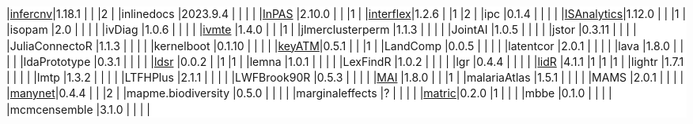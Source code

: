 |[infercnv](problems.md#infercnv)|1.18.1     |            |        |2    |
|inlinedocs                 |2023.9.4   |            |        |     |
|[InPAS](problems.md#inpas) |2.10.0     |            |        |1    |
|[interflex](problems.md#interflex)|1.2.6      |            |1       |2    |
|ipc                        |0.1.4      |            |        |     |
|[ISAnalytics](problems.md#isanalytics)|1.12.0     |            |        |1    |
|isopam                     |2.0        |            |        |     |
|ivDiag                     |1.0.6      |            |        |     |
|[ivmte](problems.md#ivmte) |1.4.0      |            |        |1    |
|jlmerclusterperm           |1.1.3      |            |        |     |
|JointAI                    |1.0.5      |            |        |     |
|jstor                      |0.3.11     |            |        |     |
|JuliaConnectoR             |1.1.3      |            |        |     |
|kernelboot                 |0.1.10     |            |        |     |
|[keyATM](problems.md#keyatm)|0.5.1      |            |        |1    |
|LandComp                   |0.0.5      |            |        |     |
|latentcor                  |2.0.1      |            |        |     |
|lava                       |1.8.0      |            |        |     |
|ldaPrototype               |0.3.1      |            |        |     |
|[ldsr](problems.md#ldsr)   |0.0.2      |            |1       |1    |
|lemna                      |1.0.1      |            |        |     |
|LexFindR                   |1.0.2      |            |        |     |
|lgr                        |0.4.4      |            |        |     |
|[lidR](problems.md#lidr)   |4.1.1      |1           |1       |1    |
|lightr                     |1.7.1      |            |        |     |
|lmtp                       |1.3.2      |            |        |     |
|LTFHPlus                   |2.1.1      |            |        |     |
|LWFBrook90R                |0.5.3      |            |        |     |
|[MAI](problems.md#mai)     |1.8.0      |            |        |1    |
|malariaAtlas               |1.5.1      |            |        |     |
|MAMS                       |2.0.1      |            |        |     |
|[manynet](problems.md#manynet)|0.4.4      |            |        |2    |
|mapme.biodiversity         |0.5.0      |            |        |     |
|marginaleffects            |?          |            |        |     |
|[matric](problems.md#matric)|0.2.0      |1           |        |     |
|mbbe                       |0.1.0      |            |        |     |
|mcmcensemble               |3.1.0      |            |        |     |